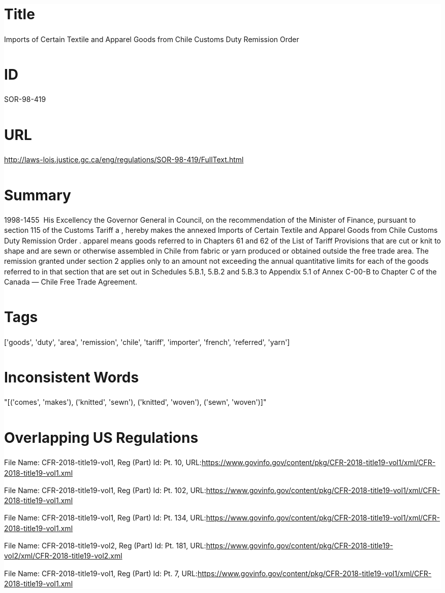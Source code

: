 # Title
Imports of Certain Textile and Apparel Goods from Chile Customs Duty Remission Order


# ID
SOR-98-419

# URL
http://laws-lois.justice.gc.ca/eng/regulations/SOR-98-419/FullText.html


# Summary
1998-1455  His Excellency the Governor General in Council, on the recommendation of the Minister of Finance, pursuant to section 115 of the  Customs Tariff a , hereby makes the annexed  Imports of Certain Textile and Apparel Goods from Chile Customs Duty Remission Order .
apparel  means goods referred to in Chapters 61 and 62 of the List of Tariff Provisions that are cut or knit to shape and are sewn or otherwise assembled in Chile from fabric or yarn produced or obtained outside the free trade area.
The remission granted under section 2 applies only to an amount not exceeding the annual quantitative limits for each of the goods referred to in that section that are set out in Schedules 5.B.1, 5.B.2 and 5.B.3 to Appendix 5.1 of Annex C-00-B to Chapter C of the Canada — Chile Free Trade Agreement.


# Tags
['goods', 'duty', 'area', 'remission', 'chile', 'tariff', 'importer', 'french', 'referred', 'yarn']


# Inconsistent Words
"[('comes', 'makes'), ('knitted', 'sewn'), ('knitted', 'woven'), ('sewn', 'woven')]"


# Overlapping US Regulations
File Name: CFR-2018-title19-vol1, Reg (Part) Id: Pt. 10, URL:https://www.govinfo.gov/content/pkg/CFR-2018-title19-vol1/xml/CFR-2018-title19-vol1.xml

File Name: CFR-2018-title19-vol1, Reg (Part) Id: Pt. 102, URL:https://www.govinfo.gov/content/pkg/CFR-2018-title19-vol1/xml/CFR-2018-title19-vol1.xml

File Name: CFR-2018-title19-vol1, Reg (Part) Id: Pt. 134, URL:https://www.govinfo.gov/content/pkg/CFR-2018-title19-vol1/xml/CFR-2018-title19-vol1.xml

File Name: CFR-2018-title19-vol2, Reg (Part) Id: Pt. 181, URL:https://www.govinfo.gov/content/pkg/CFR-2018-title19-vol2/xml/CFR-2018-title19-vol2.xml

File Name: CFR-2018-title19-vol1, Reg (Part) Id: Pt. 7, URL:https://www.govinfo.gov/content/pkg/CFR-2018-title19-vol1/xml/CFR-2018-title19-vol1.xml
